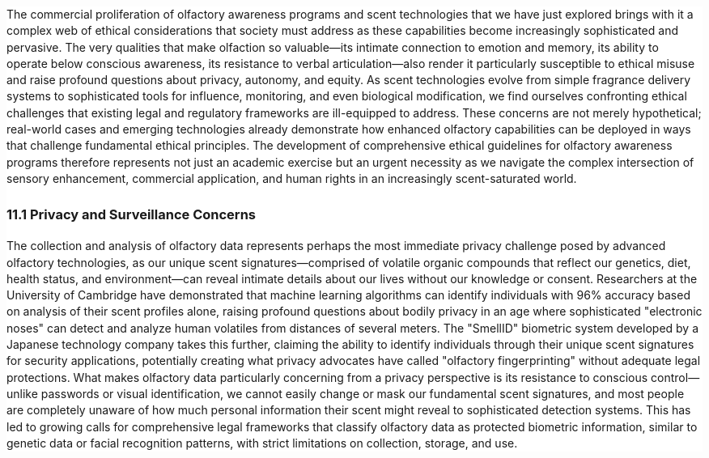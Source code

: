 The commercial proliferation of olfactory awareness programs and scent technologies that we have just explored brings with it a complex web of ethical considerations that society must address as these capabilities become increasingly sophisticated and pervasive. The very qualities that make olfaction so valuable—its intimate connection to emotion and memory, its ability to operate below conscious awareness, its resistance to verbal articulation—also render it particularly susceptible to ethical misuse and raise profound questions about privacy, autonomy, and equity. As scent technologies evolve from simple fragrance delivery systems to sophisticated tools for influence, monitoring, and even biological modification, we find ourselves confronting ethical challenges that existing legal and regulatory frameworks are ill-equipped to address. These concerns are not merely hypothetical; real-world cases and emerging technologies already demonstrate how enhanced olfactory capabilities can be deployed in ways that challenge fundamental ethical principles. The development of comprehensive ethical guidelines for olfactory awareness programs therefore represents not just an academic exercise but an urgent necessity as we navigate the complex intersection of sensory enhancement, commercial application, and human rights in an increasingly scent-saturated world.

### 11.1 Privacy and Surveillance Concerns

The collection and analysis of olfactory data represents perhaps the most immediate privacy challenge posed by advanced olfactory technologies, as our unique scent signatures—comprised of volatile organic compounds that reflect our genetics, diet, health status, and environment—can reveal intimate details about our lives without our knowledge or consent. Researchers at the University of Cambridge have demonstrated that machine learning algorithms can identify individuals with 96% accuracy based on analysis of their scent profiles alone, raising profound questions about bodily privacy in an age where sophisticated "electronic noses" can detect and analyze human volatiles from distances of several meters. The "SmellID" biometric system developed by a Japanese technology company takes this further, claiming the ability to identify individuals through their unique scent signatures for security applications, potentially creating what privacy advocates have called "olfactory fingerprinting" without adequate legal protections. What makes olfactory data particularly concerning from a privacy perspective is its resistance to conscious control—unlike passwords or visual identification, we cannot easily change or mask our fundamental scent signatures, and most people are completely unaware of how much personal information their scent might reveal to sophisticated detection systems. This has led to growing calls for comprehensive legal frameworks that classify olfactory data as protected biometric information, similar to genetic data or facial recognition patterns, with strict limitations on collection, storage, and use.

